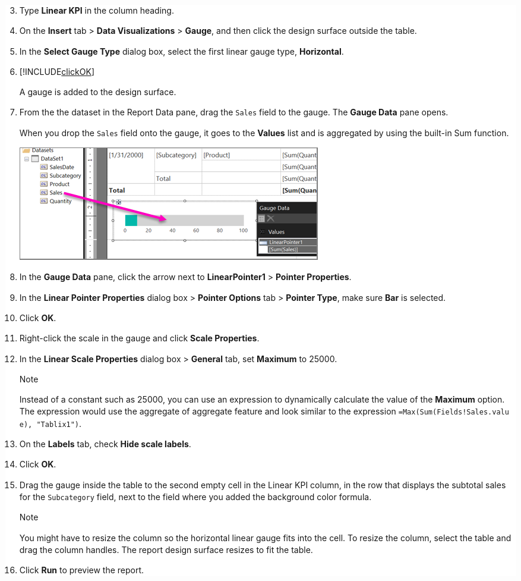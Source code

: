 3.  Type **Linear KPI** in the column heading.  
  
4.  On the **Insert** tab > **Data Visualizations** > **Gauge**, and then click the design surface outside the table.   
  
5.  In the **Select Gauge Type** dialog box, select the first linear gauge type, **Horizontal**.  
  
6.  [!INCLUDE[clickOK](../../analysis-services/data-mining/includes/clickok-md.md)]  
  
    A gauge is added to the design surface.  
  
7.  From the the dataset in the Report Data pane, drag the `Sales` field to the gauge. The **Gauge Data** pane opens.  
  
    When you drop the `Sales` field onto the gauge, it goes to the **Values** list and is aggregated by using the built-in Sum function.  
   
    ![report-builder-kpi-drag-sales-field](../../reporting-services/tutorials/media/report-builder-kpi-drag-sales-field.png)
   
9. In the **Gauge Data** pane, click the arrow next to **LinearPointer1** > **Pointer Properties**.  
  
10. In the **Linear Pointer Properties** dialog box > **Pointer Options** tab > **Pointer Type**, make sure **Bar** is selected. 
 
11. Click **OK**.  
  
12. Right-click the scale in the gauge and click **Scale Properties**.  
  
13. In the **Linear Scale Properties** dialog box > **General** tab, set **Maximum** to 25000.  

    > [!NOTE]  
    > Instead of a constant such as 25000, you can use an expression to dynamically calculate the value of the **Maximum** option. The expression would use the aggregate of aggregate feature and look similar to the expression `=Max(Sum(Fields!Sales.value), "Tablix1")`.  

14. On the **Labels** tab, check **Hide scale labels**.

15. Click **OK**.
  
14. Drag the gauge inside the table to the second empty cell in the Linear KPI column, in the row that displays the subtotal sales for the `Subcategory` field, next to the field where you added the background color formula.  
  
    > [!NOTE]  
    > You might have to resize the column so the horizontal linear gauge fits into the cell. To resize the column, select the table and drag the column handles. The report design surface resizes to fit the table.  
  
15. Click **Run** to preview the report.  
  